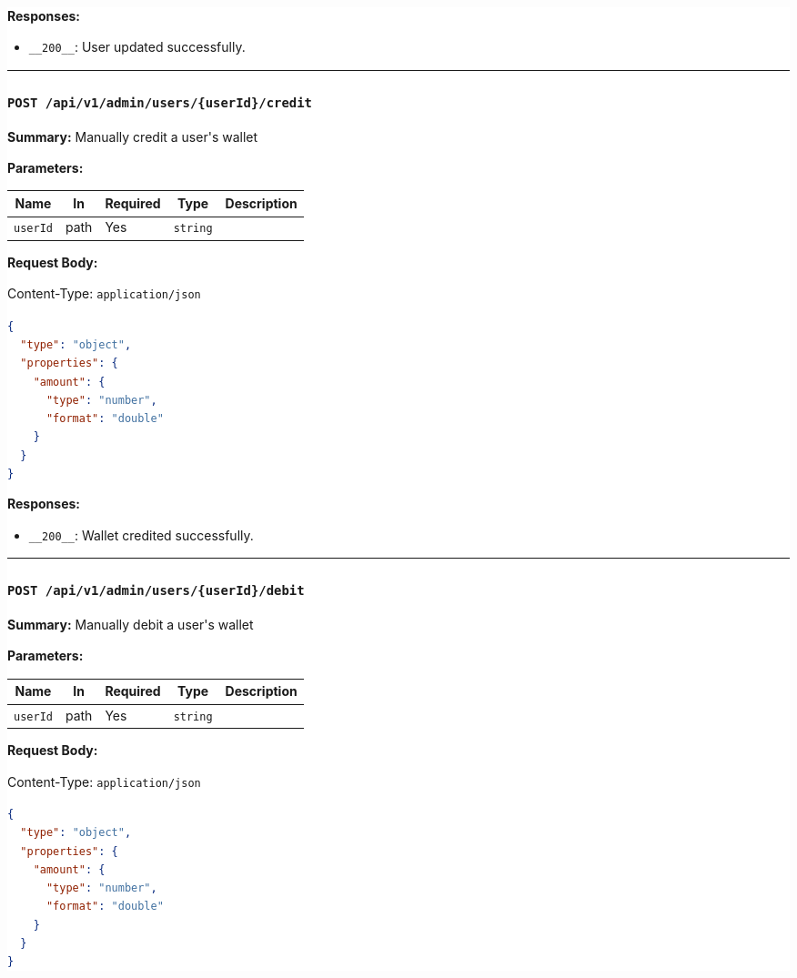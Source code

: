**Responses:**

- `__200__`: User updated successfully.

---

### `POST /api/v1/admin/users/{userId}/credit`

**Summary:** Manually credit a user's wallet

**Parameters:**

| Name | In | Required | Type | Description |
|------|----|----------|------|-------------|
| `userId` | path | Yes | `string` |  |

**Request Body:**

Content-Type: `application/json`

```json
{
  "type": "object",
  "properties": {
    "amount": {
      "type": "number",
      "format": "double"
    }
  }
}
```

**Responses:**

- `__200__`: Wallet credited successfully.

---

### `POST /api/v1/admin/users/{userId}/debit`

**Summary:** Manually debit a user's wallet

**Parameters:**

| Name | In | Required | Type | Description |
|------|----|----------|------|-------------|
| `userId` | path | Yes | `string` |  |

**Request Body:**

Content-Type: `application/json`

```json
{
  "type": "object",
  "properties": {
    "amount": {
      "type": "number",
      "format": "double"
    }
  }
}
```

